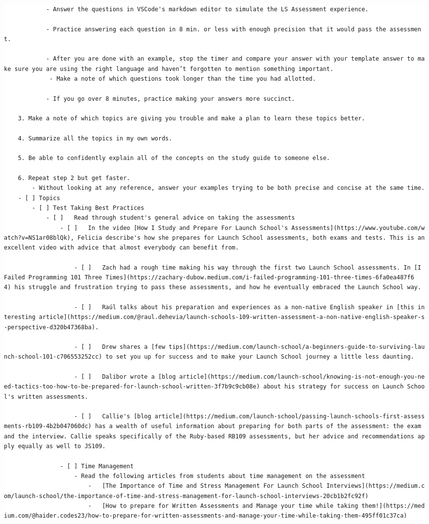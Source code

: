 				- Answer the questions in VSCode's markdown editor to simulate the LS Assessment experience.
				  
				- Practice answering each question in 8 min. or less with enough precision that it would pass the assessment.
				  
				- After you are done with an example, stop the timer and compare your answer with your template answer to make sure you are using the right language and haven’t forgotten to mention something important.
				 - Make a note of which questions took longer than the time you had allotted.
				   
				- If you go over 8 minutes, practice making your answers more succinct.
		
		3. Make a note of which topics are giving you trouble and make a plan to learn these topics better.
		   
		4. Summarize all the topics in my own words.
		   
		5. Be able to confidently explain all of the concepts on the study guide to someone else.
		   
		6. Repeat step 2 but get faster.
			- Without looking at any reference, answer your examples trying to be both precise and concise at the same time.
		- [ ] Topics
			- [ ] Test Taking Best Practices
				- [ ]   Read through student's general advice on taking the assessments
					- [ ]   In the video [How I Study and Prepare For Launch School's Assessments](https://www.youtube.com/watch?v=NS1ar08blQk), Felicia describe's how she prepares for Launch School assessments, both exams and tests. This is an excellent video with advice that almost everybody can benefit from.
						  
						- [ ]   Zach had a rough time making his way through the first two Launch School assessments. In [I Failed Programming 101 Three Times](https://zachary-dubow.medium.com/i-failed-programming-101-three-times-6fa0ea487f64) his struggle and frustration trying to pass these assessments, and how he eventually embraced the Launch School way.
						
						- [ ]   Raúl talks about his preparation and experiences as a non-native English speaker in [this interesting article](https://medium.com/@raul.dehevia/launch-schools-109-written-assessment-a-non-native-english-speaker-s-perspective-d320b47368ba).
						
						- [ ]   Drew shares a [few tips](https://medium.com/launch-school/a-beginners-guide-to-surviving-launch-school-101-c706553252cc) to set you up for success and to make your Launch School journey a little less daunting.
						
						- [ ]   Dalibor wrote a [blog article](https://medium.com/launch-school/knowing-is-not-enough-you-need-tactics-too-how-to-be-prepared-for-launch-school-written-3f7b9c9cb08e) about his strategy for success on Launch School's written assessments.
						
						- [ ]   Callie's [blog article](https://medium.com/launch-school/passing-launch-schools-first-assessments-rb109-4b2b047060dc) has a wealth of useful information about preparing for both parts of the assessment: the exam and the interview. Callie speaks specifically of the Ruby-based RB109 assessments, but her advice and recommendations apply equally as well to JS109.
						  
					- [ ] Time Management
						- Read the following articles from students about time management on the assessment
							-   [The Importance of Time and Stress Management For Launch School Interviews](https://medium.com/launch-school/the-importance-of-time-and-stress-management-for-launch-school-interviews-20cb1b2fc92f)
							-   [How to prepare for Written Assessments and Manage your time while taking them!](https://medium.com/@haider.codes23/how-to-prepare-for-written-assessments-and-manage-your-time-while-taking-them-495ff01c37ca)
							  